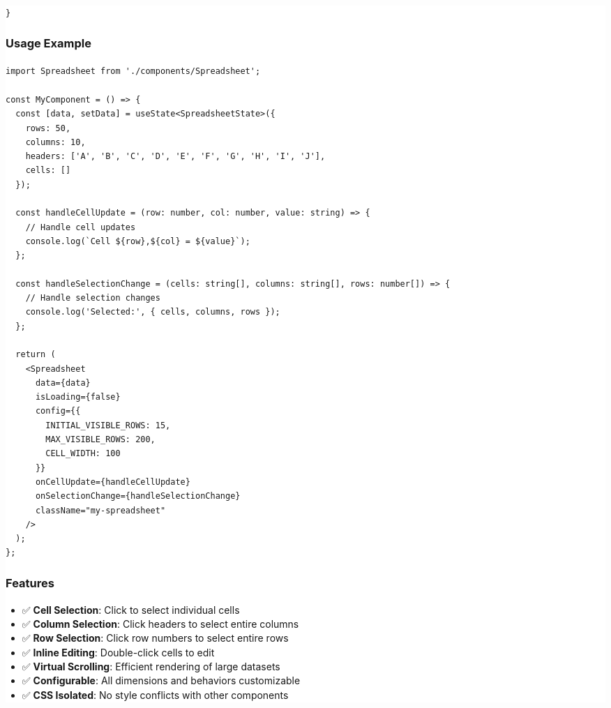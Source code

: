 ```typescript
}
```

### Usage Example
```tsx
import Spreadsheet from './components/Spreadsheet';

const MyComponent = () => {
  const [data, setData] = useState<SpreadsheetState>({
    rows: 50,
    columns: 10,
    headers: ['A', 'B', 'C', 'D', 'E', 'F', 'G', 'H', 'I', 'J'],
    cells: []
  });

  const handleCellUpdate = (row: number, col: number, value: string) => {
    // Handle cell updates
    console.log(`Cell ${row},${col} = ${value}`);
  };

  const handleSelectionChange = (cells: string[], columns: string[], rows: number[]) => {
    // Handle selection changes
    console.log('Selected:', { cells, columns, rows });
  };

  return (
    <Spreadsheet
      data={data}
      isLoading={false}
      config={{
        INITIAL_VISIBLE_ROWS: 15,
        MAX_VISIBLE_ROWS: 200,
        CELL_WIDTH: 100
      }}
      onCellUpdate={handleCellUpdate}
      onSelectionChange={handleSelectionChange}
      className="my-spreadsheet"
    />
  );
};
```

### Features
- ✅ **Cell Selection**: Click to select individual cells
- ✅ **Column Selection**: Click headers to select entire columns
- ✅ **Row Selection**: Click row numbers to select entire rows
- ✅ **Inline Editing**: Double-click cells to edit
- ✅ **Virtual Scrolling**: Efficient rendering of large datasets
- ✅ **Configurable**: All dimensions and behaviors customizable
- ✅ **CSS Isolated**: No style conflicts with other components
